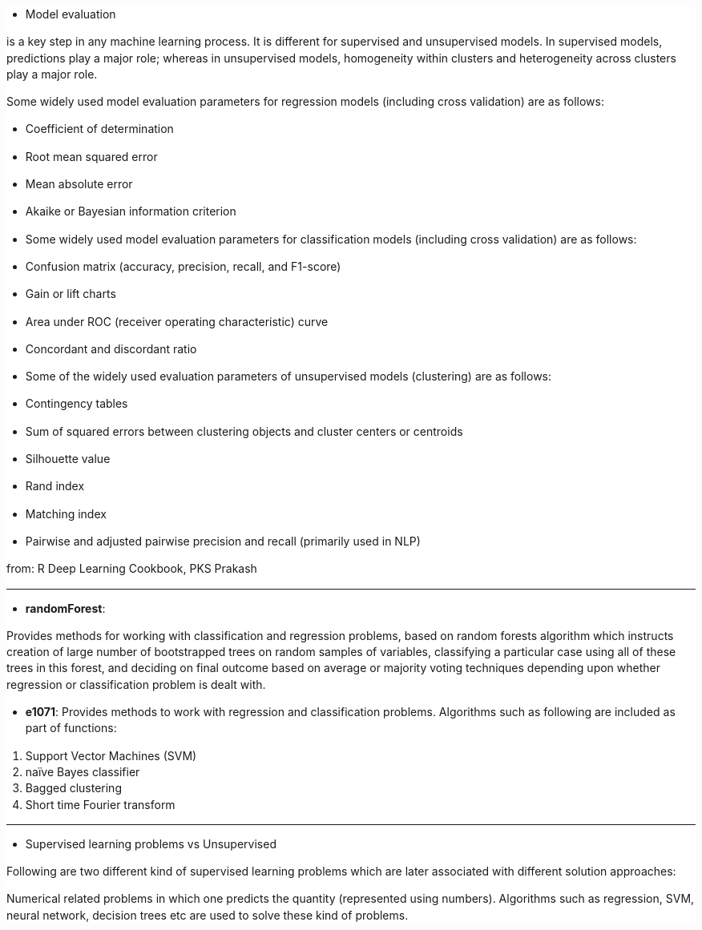 - Model evaluation

is a key step in any machine learning process. It is different for supervised and unsupervised models. In supervised models, predictions play a major role; whereas in unsupervised models, homogeneity within clusters and heterogeneity across clusters play a major role.

Some widely used model evaluation parameters for regression models (including cross validation) are as follows:

- Coefficient of determination
- Root mean squared error
- Mean absolute error
- Akaike or Bayesian information criterion
- Some widely used model evaluation parameters for classification models (including cross validation) are as follows:

- Confusion matrix (accuracy, precision, recall, and F1-score)
- Gain or lift charts
- Area under ROC (receiver operating characteristic) curve
- Concordant and discordant ratio
- Some of the widely used evaluation parameters of unsupervised models (clustering) are as follows:

- Contingency tables
- Sum of squared errors between clustering objects and cluster centers or centroids
- Silhouette value
- Rand index
- Matching index
- Pairwise and adjusted pairwise precision and recall (primarily used in NLP)

from: R Deep Learning Cookbook, PKS Prakash

---

- **randomForest**:

Provides methods for working with classification and regression problems, based on random forests algorithm which instructs creation of large number of bootstrapped trees on random samples of variables, classifying a particular case using all of these trees in this forest, and deciding on final outcome based on average or majority voting techniques depending upon whether regression or classification problem is dealt with.

- **e1071**: Provides methods to work with regression and classification problems. Algorithms such as following are included as part of functions:

1. Support Vector Machines (SVM)
2. naïve Bayes classifier
3. Bagged clustering
4. Short time Fourier transform

---

- Supervised learning problems vs Unsupervised

Following are two different kind of supervised learning problems which are later associated with different solution approaches:

Numerical related problems in which one predicts the quantity (represented using numbers). Algorithms such as regression, SVM, neural network, decision trees etc are used to solve these kind of problems.
